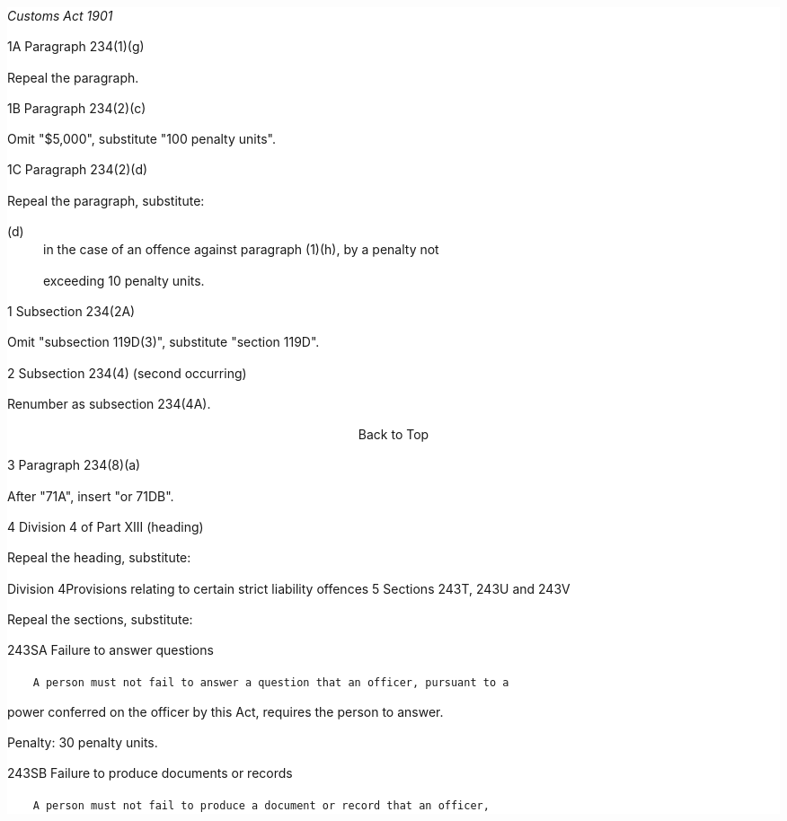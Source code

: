 _Customs Act 1901_

1A  Paragraph 234(1)(g)

Repeal the paragraph.

1B  Paragraph 234(2)(c)

Omit "$5,000", substitute "100 penalty units".

1C  Paragraph 234(2)(d)

Repeal the paragraph, substitute:

<dl compact=""><dl compact=""><dl compact="">

<dt>(d)</dt><dd>in the case of an offence against paragraph&#160;(1)(h), by a penalty not

exceeding 10 penalty units.

</dd>

</dl></dl></dl>

1  Subsection 234(2A)

Omit "subsection 119D(3)", substitute "section&#160;119D".

2  Subsection 234(4) (second occurring)

Renumber as subsection 234(4A).

<center>Back to Top</center>

3  Paragraph 234(8)(a)

After "71A", insert "or 71DB".

4  Division&#160;4 of Part&#160;XIII (heading)

Repeal the heading, substitute: 

Division&#160;4&#151;Provisions relating to certain strict liability offences
 5  Sections&#160;243T, 243U and 243V

Repeal the sections, substitute: 

243SA  Failure to answer questions

<dl compact=""><dl compact="">

		A person must not fail to answer a question that an officer, pursuant to a

power conferred on the officer by this Act, requires the person to answer.

 </dl></dl>

Penalty:	30 penalty units. 

243SB  Failure to produce documents or records

<dl compact=""><dl compact="">

		A person must not fail to produce a document or record that an officer,
